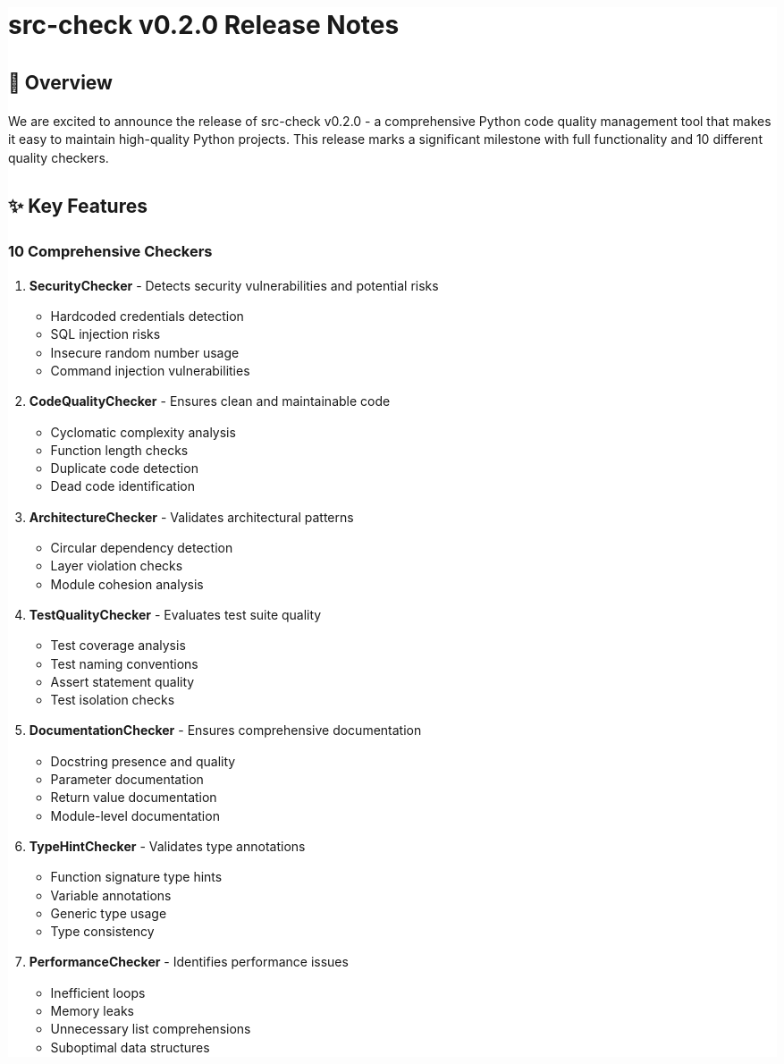 # src-check v0.2.0 Release Notes

## 🎉 Overview

We are excited to announce the release of src-check v0.2.0 - a comprehensive Python code quality management tool that makes it easy to maintain high-quality Python projects. This release marks a significant milestone with full functionality and 10 different quality checkers.

## ✨ Key Features

### 10 Comprehensive Checkers

1. **SecurityChecker** - Detects security vulnerabilities and potential risks
   - Hardcoded credentials detection
   - SQL injection risks
   - Insecure random number usage
   - Command injection vulnerabilities

2. **CodeQualityChecker** - Ensures clean and maintainable code
   - Cyclomatic complexity analysis
   - Function length checks
   - Duplicate code detection
   - Dead code identification

3. **ArchitectureChecker** - Validates architectural patterns
   - Circular dependency detection
   - Layer violation checks
   - Module cohesion analysis

4. **TestQualityChecker** - Evaluates test suite quality
   - Test coverage analysis
   - Test naming conventions
   - Assert statement quality
   - Test isolation checks

5. **DocumentationChecker** - Ensures comprehensive documentation
   - Docstring presence and quality
   - Parameter documentation
   - Return value documentation
   - Module-level documentation

6. **TypeHintChecker** - Validates type annotations
   - Function signature type hints
   - Variable annotations
   - Generic type usage
   - Type consistency

7. **PerformanceChecker** - Identifies performance issues
   - Inefficient loops
   - Memory leaks
   - Unnecessary list comprehensions
   - Suboptimal data structures
